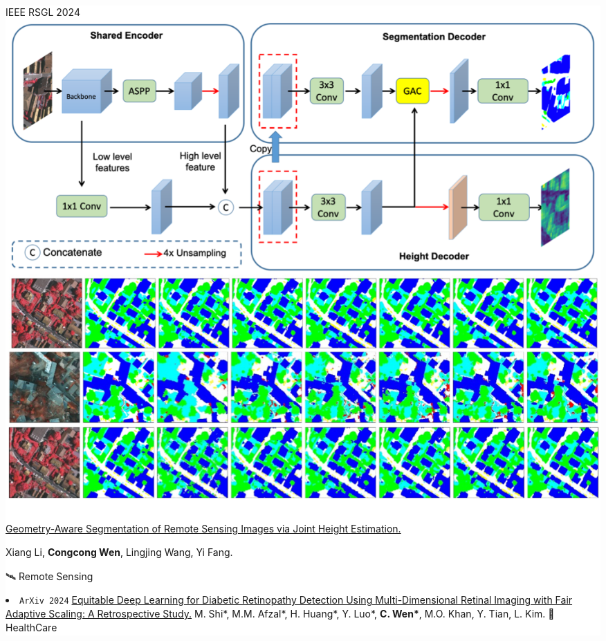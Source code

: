<div class='paper-box'><div class='paper-box-image'><div><div class="badge">IEEE RSGL 2024</div><img src='images/GRSL_2021.png' alt="sym" width="100%"></div></div>
<div class='paper-box-text' markdown="1">

[Geometry-Aware Segmentation of Remote Sensing Images via Joint Height Estimation.](https://ieeexplore.ieee.org/abstract/document/9361998?casa_token=IhdFOUYi5-sAAAAA:q6lizg6LXDTingCDZn36M6QMpN67eIoLe_OMnu9VGEoJmgWEsXdjMYOWocYx6L4lI6OMex5UsQ)

 Xiang Li, **Congcong Wen**, Lingjing Wang, Yi Fang.

<p>🛰️ Remote Sensing</p>
</div>
</div>


<li><code class="language-plaintext highlighter-rouge">ArXiv 2024</code> <a href="#">Equitable Deep Learning for Diabetic Retinopathy Detection Using Multi-Dimensional Retinal Imaging with Fair Adaptive Scaling: A Retrospective Study.</a> M. Shi*, M.M. Afzal*, H. Huang*, Y. Luo*, <strong>C. Wen*</strong>, M.O. Khan, Y. Tian, L. Kim. 🏥 HealthCare </li> 
